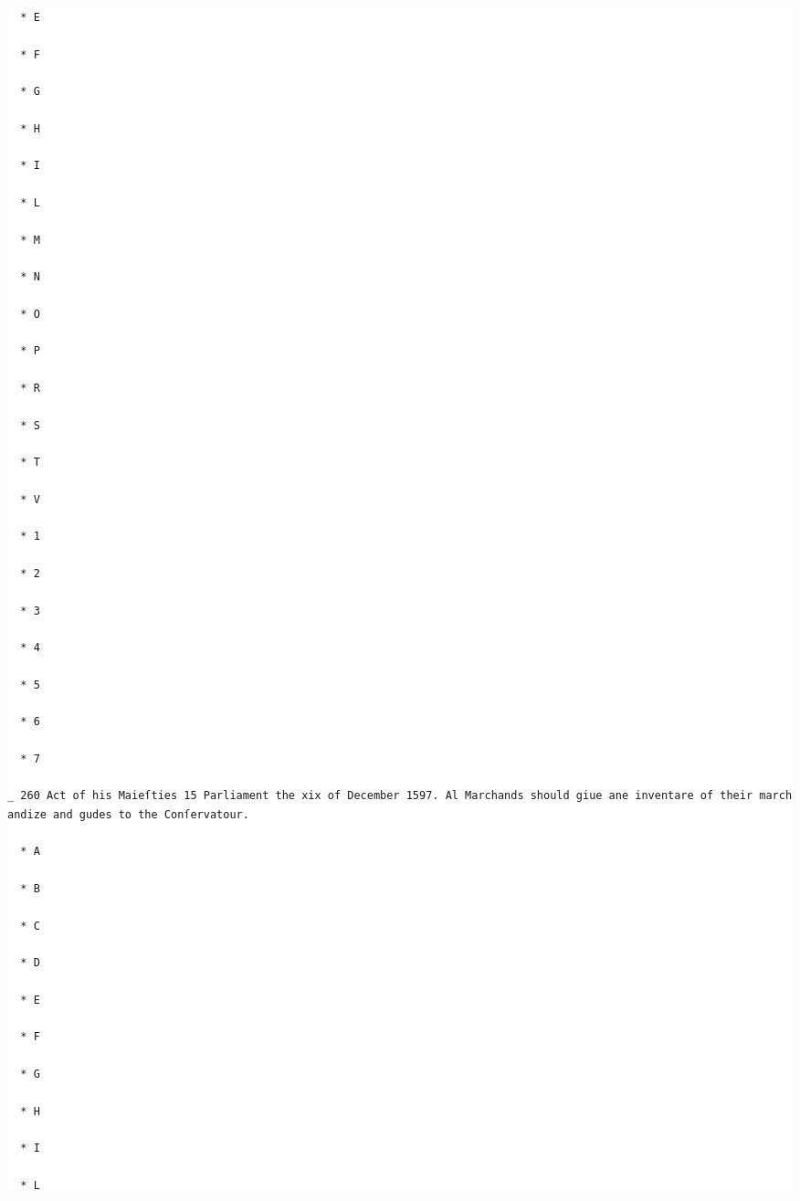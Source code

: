       * E

      * F

      * G

      * H

      * I

      * L

      * M

      * N

      * O

      * P

      * R

      * S

      * T

      * V

      * 1

      * 2

      * 3

      * 4

      * 5

      * 6

      * 7

    _ 260 Act of his Maieſties 15 Parliament the xix of December 1597. Al Marchands should giue ane inventare of their marchandize and gudes to the Conſervatour.

      * A

      * B

      * C

      * D

      * E

      * F

      * G

      * H

      * I

      * L
